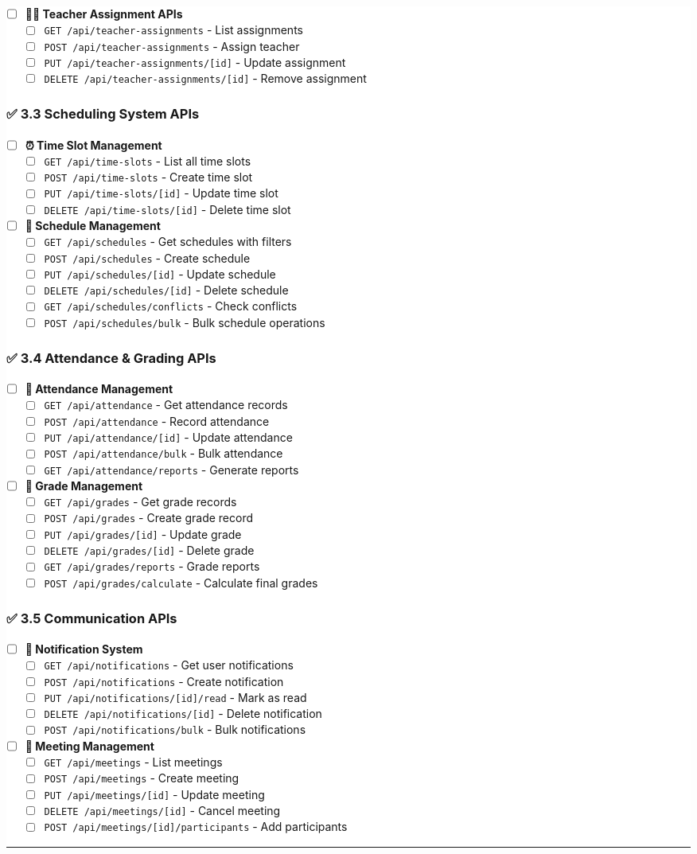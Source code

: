 - [ ] **👨‍🏫 Teacher Assignment APIs**
  - [ ] `GET /api/teacher-assignments` - List assignments
  - [ ] `POST /api/teacher-assignments` - Assign teacher
  - [ ] `PUT /api/teacher-assignments/[id]` - Update assignment
  - [ ] `DELETE /api/teacher-assignments/[id]` - Remove assignment

### ✅ 3.3 Scheduling System APIs
- [ ] **⏰ Time Slot Management**
  - [ ] `GET /api/time-slots` - List all time slots
  - [ ] `POST /api/time-slots` - Create time slot
  - [ ] `PUT /api/time-slots/[id]` - Update time slot
  - [ ] `DELETE /api/time-slots/[id]` - Delete time slot

- [ ] **📅 Schedule Management**
  - [ ] `GET /api/schedules` - Get schedules with filters
  - [ ] `POST /api/schedules` - Create schedule
  - [ ] `PUT /api/schedules/[id]` - Update schedule
  - [ ] `DELETE /api/schedules/[id]` - Delete schedule
  - [ ] `GET /api/schedules/conflicts` - Check conflicts
  - [ ] `POST /api/schedules/bulk` - Bulk schedule operations

### ✅ 3.4 Attendance & Grading APIs
- [ ] **📝 Attendance Management**
  - [ ] `GET /api/attendance` - Get attendance records
  - [ ] `POST /api/attendance` - Record attendance
  - [ ] `PUT /api/attendance/[id]` - Update attendance
  - [ ] `POST /api/attendance/bulk` - Bulk attendance
  - [ ] `GET /api/attendance/reports` - Generate reports

- [ ] **🎯 Grade Management**
  - [ ] `GET /api/grades` - Get grade records
  - [ ] `POST /api/grades` - Create grade record
  - [ ] `PUT /api/grades/[id]` - Update grade
  - [ ] `DELETE /api/grades/[id]` - Delete grade
  - [ ] `GET /api/grades/reports` - Grade reports
  - [ ] `POST /api/grades/calculate` - Calculate final grades

### ✅ 3.5 Communication APIs
- [ ] **📢 Notification System**
  - [ ] `GET /api/notifications` - Get user notifications
  - [ ] `POST /api/notifications` - Create notification
  - [ ] `PUT /api/notifications/[id]/read` - Mark as read
  - [ ] `DELETE /api/notifications/[id]` - Delete notification
  - [ ] `POST /api/notifications/bulk` - Bulk notifications

- [ ] **🤝 Meeting Management**
  - [ ] `GET /api/meetings` - List meetings
  - [ ] `POST /api/meetings` - Create meeting
  - [ ] `PUT /api/meetings/[id]` - Update meeting
  - [ ] `DELETE /api/meetings/[id]` - Cancel meeting
  - [ ] `POST /api/meetings/[id]/participants` - Add participants

---